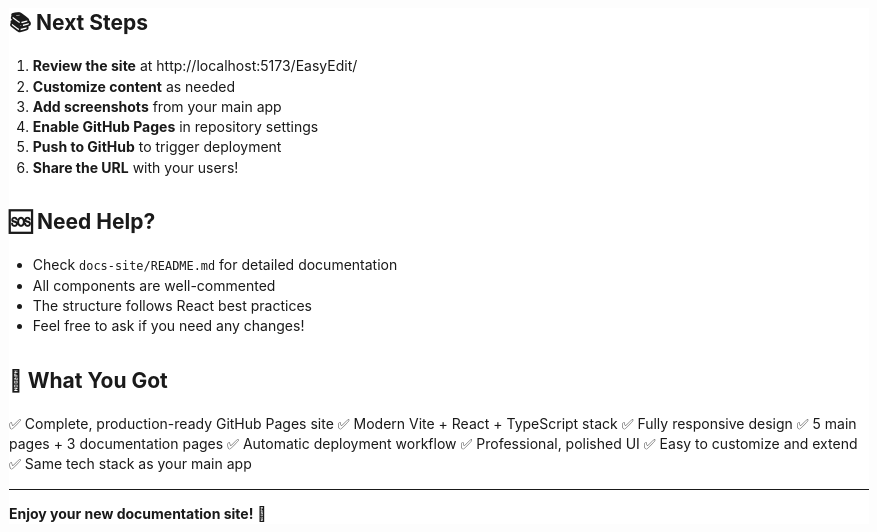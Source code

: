 ## 📚 Next Steps

1. **Review the site** at http://localhost:5173/EasyEdit/
2. **Customize content** as needed
3. **Add screenshots** from your main app
4. **Enable GitHub Pages** in repository settings
5. **Push to GitHub** to trigger deployment
6. **Share the URL** with your users!

## 🆘 Need Help?

- Check `docs-site/README.md` for detailed documentation
- All components are well-commented
- The structure follows React best practices
- Feel free to ask if you need any changes!

## 🎉 What You Got

✅ Complete, production-ready GitHub Pages site
✅ Modern Vite + React + TypeScript stack
✅ Fully responsive design
✅ 5 main pages + 3 documentation pages
✅ Automatic deployment workflow
✅ Professional, polished UI
✅ Easy to customize and extend
✅ Same tech stack as your main app

---

**Enjoy your new documentation site!** 🚀
